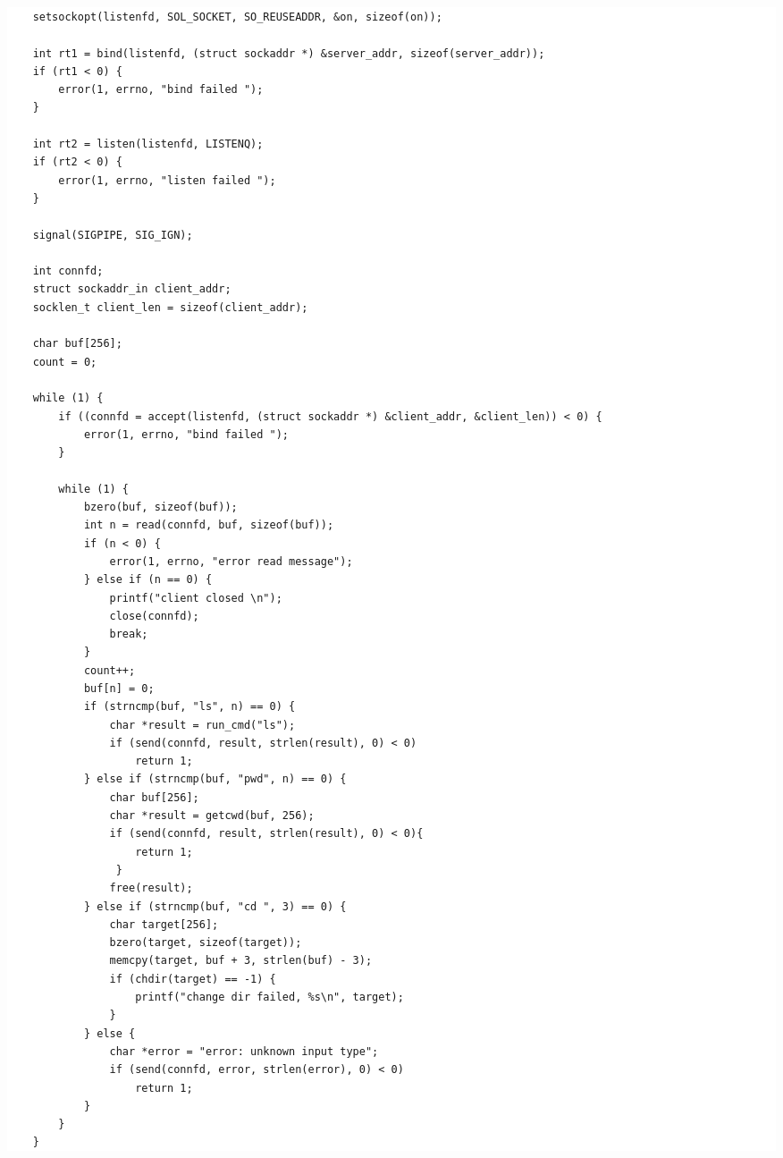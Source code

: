 ```
    setsockopt(listenfd, SOL_SOCKET, SO_REUSEADDR, &on, sizeof(on));

    int rt1 = bind(listenfd, (struct sockaddr *) &server_addr, sizeof(server_addr));
    if (rt1 < 0) {
        error(1, errno, "bind failed ");
    }

    int rt2 = listen(listenfd, LISTENQ);
    if (rt2 < 0) {
        error(1, errno, "listen failed ");
    }

    signal(SIGPIPE, SIG_IGN);

    int connfd;
    struct sockaddr_in client_addr;
    socklen_t client_len = sizeof(client_addr);

    char buf[256];
    count = 0;

    while (1) {
        if ((connfd = accept(listenfd, (struct sockaddr *) &client_addr, &client_len)) < 0) {
            error(1, errno, "bind failed ");
        }

        while (1) {
            bzero(buf, sizeof(buf));
            int n = read(connfd, buf, sizeof(buf));
            if (n < 0) {
                error(1, errno, "error read message");
            } else if (n == 0) {
                printf("client closed \n");
                close(connfd);
                break;
            }
            count++;
            buf[n] = 0;
            if (strncmp(buf, "ls", n) == 0) {
                char *result = run_cmd("ls");
                if (send(connfd, result, strlen(result), 0) < 0)
                    return 1;
            } else if (strncmp(buf, "pwd", n) == 0) {
                char buf[256];
                char *result = getcwd(buf, 256);
                if (send(connfd, result, strlen(result), 0) < 0){
                    return 1;
                 }
                free(result);
            } else if (strncmp(buf, "cd ", 3) == 0) {
                char target[256];
                bzero(target, sizeof(target));
                memcpy(target, buf + 3, strlen(buf) - 3);
                if (chdir(target) == -1) {
                    printf("change dir failed, %s\n", target);
                }
            } else {
                char *error = "error: unknown input type";
                if (send(connfd, error, strlen(error), 0) < 0)
                    return 1;
            }
        }
    }
```